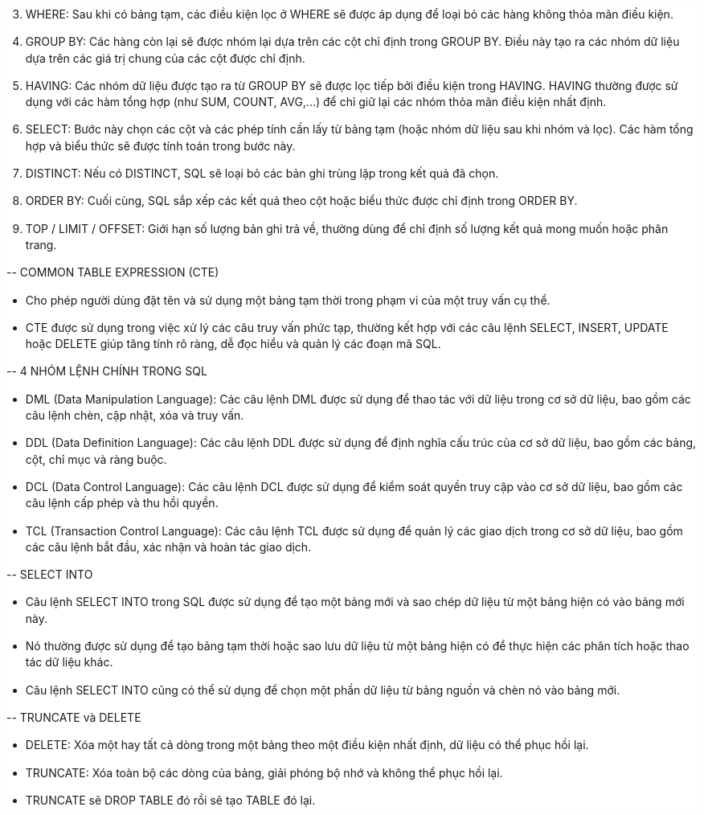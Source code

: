 3. WHERE: Sau khi có bảng tạm, các điều kiện lọc ở WHERE sẽ được áp dụng để loại bỏ các hàng không thỏa mãn điều kiện.

4. GROUP BY: Các hàng còn lại sẽ được nhóm lại dựa trên các cột chỉ định trong GROUP BY. Điều này tạo ra các nhóm dữ liệu dựa trên các giá trị chung của các cột được chỉ định.

5. HAVING: Các nhóm dữ liệu được tạo ra từ GROUP BY sẽ được lọc tiếp bởi điều kiện trong HAVING. HAVING thường được sử dụng với các hàm tổng hợp (như SUM, COUNT, AVG,...) để chỉ giữ lại các nhóm thỏa mãn điều kiện nhất định.

6. SELECT: Bước này chọn các cột và các phép tính cần lấy từ bảng tạm (hoặc nhóm dữ liệu sau khi nhóm và lọc). Các hàm tổng hợp và biểu thức sẽ được tính toán trong bước này.

7. DISTINCT: Nếu có DISTINCT, SQL sẽ loại bỏ các bản ghi trùng lặp trong kết quả đã chọn.

8. ORDER BY: Cuối cùng, SQL sắp xếp các kết quả theo cột hoặc biểu thức được chỉ định trong ORDER BY.

9. TOP / LIMIT / OFFSET: Giới hạn số lượng bản ghi trả về, thường dùng để chỉ định số lượng kết quả mong muốn hoặc phân trang.

-- COMMON TABLE EXPRESSION (CTE)

- Cho phép người dùng đặt tên và sử dụng một bảng tạm thời trong phạm vi của một truy vấn cụ thể.

- CTE được sử dụng trong việc xử lý các câu truy vấn phức tạp, thường kết hợp với các câu lệnh SELECT, INSERT, UPDATE hoặc DELETE giúp tăng tính rõ ràng, dễ đọc hiểu và quản lý các đoạn mã SQL.

-- 4 NHÓM LỆNH CHÍNH TRONG SQL

- DML (Data Manipulation Language): Các câu lệnh DML được sử dụng để thao tác với dữ liệu trong cơ sở dữ liệu, bao gồm các câu lệnh chèn, cập nhật, xóa và truy vấn.

- DDL (Data Definition Language): Các câu lệnh DDL được sử dụng để định nghĩa cấu trúc của cơ sở dữ liệu, bao gồm các bảng, cột, chỉ mục và ràng buộc.

- DCL (Data Control Language): Các câu lệnh DCL được sử dụng để kiểm soát quyền truy cập vào cơ sở dữ liệu, bao gồm các câu lệnh cấp phép và thu hồi quyền.

- TCL (Transaction Control Language): Các câu lệnh TCL được sử dụng để quản lý các giao dịch trong cơ sở dữ liệu, bao gồm các câu lệnh bắt đầu, xác nhận và hoàn tác giao dịch.

-- SELECT INTO

- Câu lệnh SELECT INTO trong SQL được sử dụng để tạo một bảng mới và sao chép dữ liệu từ một bảng hiện có vào bảng mới này.

- Nó thường được sử dụng để tạo bảng tạm thời hoặc sao lưu dữ liệu từ một bảng hiện có để thực hiện các phân tích hoặc thao tác dữ liệu khác.

- Câu lệnh SELECT INTO cũng có thể sử dụng để chọn một phần dữ liệu từ bảng nguồn và chèn nó vào bảng mới.

-- TRUNCATE và DELETE

- DELETE: Xóa một hay tất cả dòng trong một bảng theo một điều kiện nhất định, dữ liệu có thể phục hồi lại.

- TRUNCATE: Xóa toàn bộ các dòng của bảng, giải phóng bộ nhớ và không thể phục hồi lại.

- TRUNCATE sẽ DROP TABLE đó rồi sẽ tạo TABLE đó lại.
